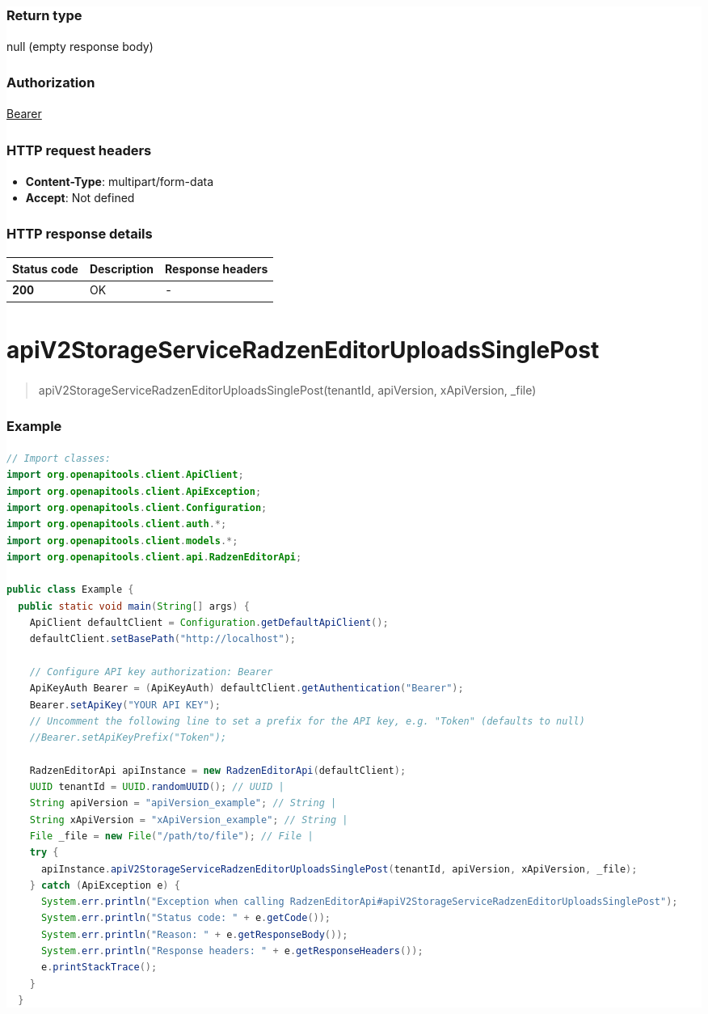 ### Return type

null (empty response body)

### Authorization

[Bearer](../README.md#Bearer)

### HTTP request headers

 - **Content-Type**: multipart/form-data
 - **Accept**: Not defined

### HTTP response details
| Status code | Description | Response headers |
|-------------|-------------|------------------|
| **200** | OK |  -  |

<a id="apiV2StorageServiceRadzenEditorUploadsSinglePost"></a>
# **apiV2StorageServiceRadzenEditorUploadsSinglePost**
> apiV2StorageServiceRadzenEditorUploadsSinglePost(tenantId, apiVersion, xApiVersion, _file)



### Example
```java
// Import classes:
import org.openapitools.client.ApiClient;
import org.openapitools.client.ApiException;
import org.openapitools.client.Configuration;
import org.openapitools.client.auth.*;
import org.openapitools.client.models.*;
import org.openapitools.client.api.RadzenEditorApi;

public class Example {
  public static void main(String[] args) {
    ApiClient defaultClient = Configuration.getDefaultApiClient();
    defaultClient.setBasePath("http://localhost");
    
    // Configure API key authorization: Bearer
    ApiKeyAuth Bearer = (ApiKeyAuth) defaultClient.getAuthentication("Bearer");
    Bearer.setApiKey("YOUR API KEY");
    // Uncomment the following line to set a prefix for the API key, e.g. "Token" (defaults to null)
    //Bearer.setApiKeyPrefix("Token");

    RadzenEditorApi apiInstance = new RadzenEditorApi(defaultClient);
    UUID tenantId = UUID.randomUUID(); // UUID | 
    String apiVersion = "apiVersion_example"; // String | 
    String xApiVersion = "xApiVersion_example"; // String | 
    File _file = new File("/path/to/file"); // File | 
    try {
      apiInstance.apiV2StorageServiceRadzenEditorUploadsSinglePost(tenantId, apiVersion, xApiVersion, _file);
    } catch (ApiException e) {
      System.err.println("Exception when calling RadzenEditorApi#apiV2StorageServiceRadzenEditorUploadsSinglePost");
      System.err.println("Status code: " + e.getCode());
      System.err.println("Reason: " + e.getResponseBody());
      System.err.println("Response headers: " + e.getResponseHeaders());
      e.printStackTrace();
    }
  }
```